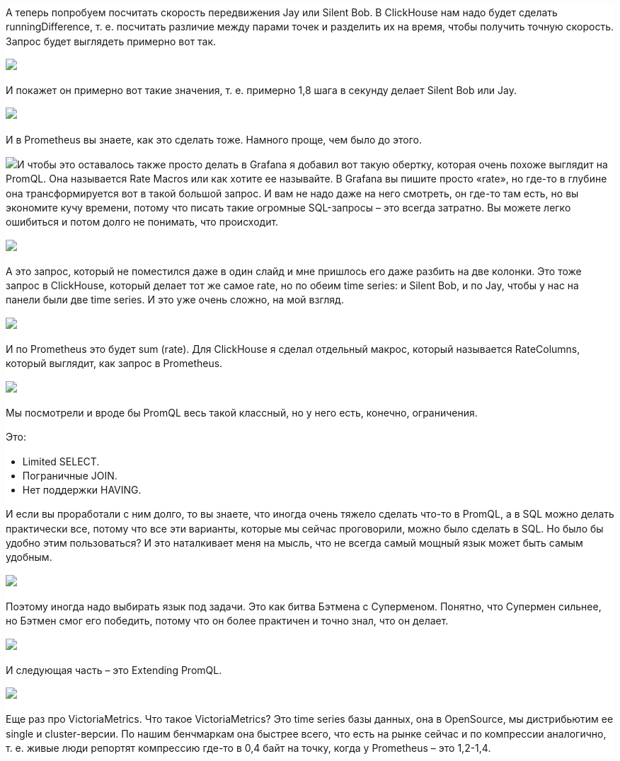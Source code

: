 А теперь попробуем посчитать скорость передвижения Jay или Silent Bob. В ClickHouse нам надо будет сделать runningDifference, т. е. посчитать различие между парами точек и разделить их на время, чтобы получить точную скорость. Запрос будет выглядеть примерно вот так.

![](https://habrastorage.org/webt/ba/__/ls/ba__ls6guurcuvg2apxapl0ceoq.png)

И покажет он примерно вот такие значения, т. е. примерно 1,8 шага в секунду делает Silent Bob или Jay.

![](https://habrastorage.org/webt/f7/rk/lk/f7rklkvtw5joxj7cheqrlnikxm8.png)

И в Prometheus вы знаете, как это сделать тоже. Намного проще, чем было до этого.

![](https://habrastorage.org/webt/26/x2/im/26x2immhsygbsrgdvbe4mrbhmui.png)И чтобы это оставалось также просто делать в Grafana я добавил вот такую обертку, которая очень похоже выглядит на PromQL. Она называется Rate Macros или как хотите ее называйте. В Grafana вы пишите просто «rate», но где-то в глубине она трансформируется вот в такой большой запрос. И вам не надо даже на него смотреть, он где-то там есть, но вы экономите кучу времени, потому что писать такие огромные SQL-запросы – это всегда затратно. Вы можете легко ошибиться и потом долго не понимать, что происходит.

![](https://habrastorage.org/webt/iv/ss/fl/ivssflyqwhf9nr9g4li56nsyxre.png)

А это запрос, который не поместился даже в один слайд и мне пришлось его даже разбить на две колонки. Это тоже запрос в ClickHouse, который делает тот же самое rate, но по обеим time series: и Silent Bob, и по Jay, чтобы у нас на панели были две time series. И это уже очень сложно, на мой взгляд. 

![](https://habrastorage.org/webt/ez/de/_d/ezde_dum2gptsjbjct2cwe3iilw.png)

И по Prometheus это будет sum (rate). Для ClickHouse я сделал отдельный макрос, который называется RateColumns, который выглядит, как запрос в Prometheus.

![](https://habrastorage.org/webt/ae/el/zp/aeelzpvytgwgqx53w-mvtvg4fh0.png)

Мы посмотрели и вроде бы PromQL весь такой классный, но у него есть, конечно, ограничения.

Это:

- Limited SELECT.
- Пограничные JOIN.
- Нет поддержки HAVING.  

И если вы проработали с ним долго, то вы знаете, что иногда очень тяжело сделать что-то в PromQL, а в SQL можно делать практически все, потому что все эти варианты, которые мы сейчас проговорили, можно было сделать в SQL. Но было бы удобно этим пользоваться? И это наталкивает меня на мысль, что не всегда самый мощный язык может быть самым удобным.

![](https://habrastorage.org/webt/7u/9k/jq/7u9kjqnhre3bq9gv7nvfdbj5ozy.png)

Поэтому иногда надо выбирать язык под задачи. Это как битва Бэтмена с Суперменом. Понятно, что Супермен сильнее, но Бэтмен смог его победить, потому что он более практичен и точно знал, что он делает.

![](https://habrastorage.org/webt/wm/mk/fy/wmmkfy7sxez3l9kqy8kbcxtwdjw.png)

И следующая часть – это Extending PromQL.

![](https://habrastorage.org/webt/y7/gi/cn/y7gicneqli_dhkn-adm6wp0kseg.png)

Еще раз про VictoriaMetrics. Что такое VictoriaMetrics? Это time series базы данных, она в OpenSource, мы дистрибьютим ее single и cluster-версии. По нашим бенчмаркам она быстрее всего, что есть на рынке сейчас и по компрессии аналогично, т. е. живые люди репортят компрессию где-то в 0,4 байт на точку, когда у Prometheus – это 1,2-1,4. 
